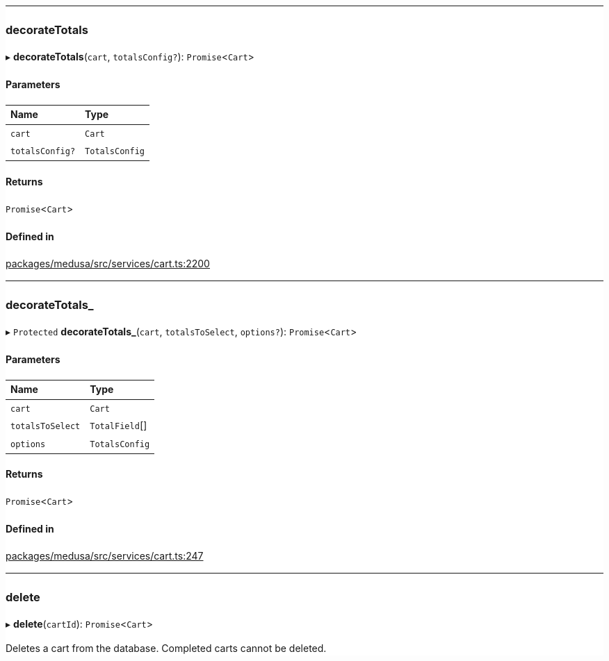___

### decorateTotals

▸ **decorateTotals**(`cart`, `totalsConfig?`): `Promise`<`Cart`\>

#### Parameters

| Name | Type |
| :------ | :------ |
| `cart` | `Cart` |
| `totalsConfig?` | `TotalsConfig` |

#### Returns

`Promise`<`Cart`\>

#### Defined in

[packages/medusa/src/services/cart.ts:2200](https://github.com/cloudnepal/medusa/blob/dda886a7/packages/medusa/src/services/cart.ts#L2200)

___

### decorateTotals\_

▸ `Protected` **decorateTotals_**(`cart`, `totalsToSelect`, `options?`): `Promise`<`Cart`\>

#### Parameters

| Name | Type |
| :------ | :------ |
| `cart` | `Cart` |
| `totalsToSelect` | `TotalField`[] |
| `options` | `TotalsConfig` |

#### Returns

`Promise`<`Cart`\>

#### Defined in

[packages/medusa/src/services/cart.ts:247](https://github.com/cloudnepal/medusa/blob/dda886a7/packages/medusa/src/services/cart.ts#L247)

___

### delete

▸ **delete**(`cartId`): `Promise`<`Cart`\>

Deletes a cart from the database. Completed carts cannot be deleted.
